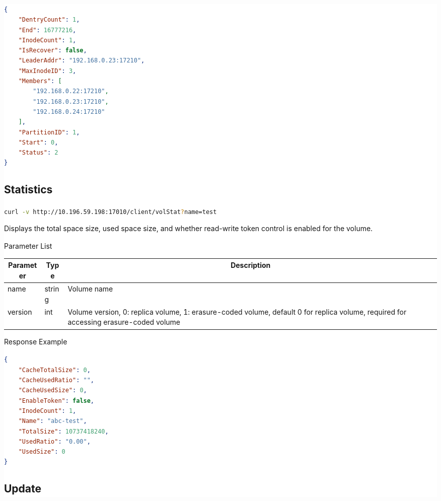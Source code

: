 ``` json
{
    "DentryCount": 1,
    "End": 16777216,
    "InodeCount": 1,
    "IsRecover": false,
    "LeaderAddr": "192.168.0.23:17210",
    "MaxInodeID": 3,
    "Members": [
        "192.168.0.22:17210",
        "192.168.0.23:17210",
        "192.168.0.24:17210"
    ],
    "PartitionID": 1,
    "Start": 0,
    "Status": 2
}
```

## Statistics

``` bash
curl -v http://10.196.59.198:17010/client/volStat?name=test
```

Displays the total space size, used space size, and whether read-write token control is enabled for the volume.

Parameter List

| Parameter | Type   | Description                                                                                                                           |
| --------- | ------ | ------------------------------------------------------------------------------------------------------------------------------------- |
| name      | string | Volume name                                                                                                                           |
| version   | int    | Volume version, 0: replica volume, 1: erasure-coded volume, default 0 for replica volume, required for accessing erasure-coded volume |

Response Example

``` json
{
    "CacheTotalSize": 0,
    "CacheUsedRatio": "",
    "CacheUsedSize": 0,
    "EnableToken": false,
    "InodeCount": 1,
    "Name": "abc-test",
    "TotalSize": 10737418240,
    "UsedRatio": "0.00",
    "UsedSize": 0
}
```

## Update

